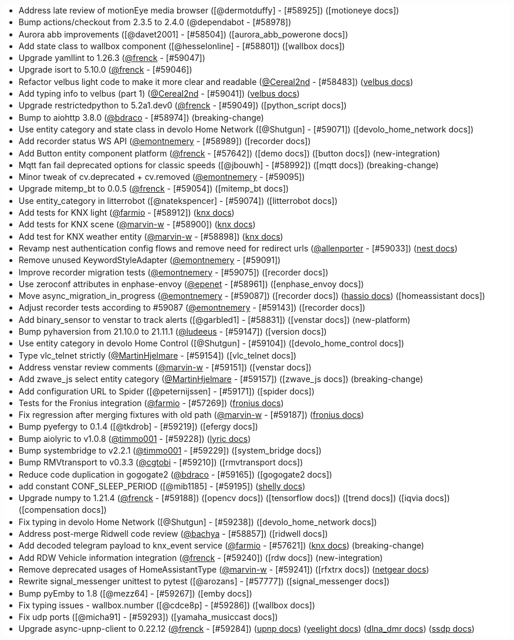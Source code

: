 - Address late review of motionEye media browser ([@dermotduffy] - [#58925]) ([motioneye docs])
- Bump actions/checkout from 2.3.5 to 2.4.0 (@dependabot - [#58978])
- Aurora abb improvements ([@davet2001] - [#58504]) ([aurora_abb_powerone docs])
- Add state class to wallbox component ([@hesselonline] - [#58801]) ([wallbox docs])
- Upgrade yamllint to 1.26.3 ([@frenck] - [#59047])
- Upgrade isort to 5.10.0 ([@frenck] - [#59046])
- Refactor velbus light code to make it more clear and readable ([@Cereal2nd] - [#58483]) ([velbus docs])
- Add typing info to velbus (part 1) ([@Cereal2nd] - [#59041]) ([velbus docs])
- Upgrade restrictedpython to 5.2a1.dev0 ([@frenck] - [#59049]) ([python_script docs])
- Bump to aiohttp 3.8.0 ([@bdraco] - [#58974]) (breaking-change)
- Use entity category and state class in devolo Home Network ([@Shutgun] - [#59071]) ([devolo_home_network docs])
- Add recorder status WS API ([@emontnemery] - [#58989]) ([recorder docs])
- Add Button entity component platform ([@frenck] - [#57642]) ([demo docs]) ([button docs]) (new-integration)
- Mqtt fan fail deprecated options for classic speeds ([@jbouwh] - [#58992]) ([mqtt docs]) (breaking-change)
- Minor tweak of cv.deprecated + cv.removed ([@emontnemery] - [#59095])
- Upgrade mitemp_bt to 0.0.5 ([@frenck] - [#59054]) ([mitemp_bt docs])
- Use entity_category in litterrobot ([@natekspencer] - [#59074]) ([litterrobot docs])
- Add tests for KNX light ([@farmio] - [#58912]) ([knx docs])
- Add tests for KNX scene ([@marvin-w] - [#58900]) ([knx docs])
- Add test for KNX weather entity ([@marvin-w] - [#58898]) ([knx docs])
- Revamp nest authentication config flows and remove need for redirect urls ([@allenporter] - [#59033]) ([nest docs])
- Remove unused KeywordStyleAdapter ([@emontnemery] - [#59091])
- Improve recorder migration tests ([@emontnemery] - [#59075]) ([recorder docs])
- Use zeroconf attributes in enphase-envoy ([@epenet] - [#58961]) ([enphase_envoy docs])
- Move async_migration_in_progress ([@emontnemery] - [#59087]) ([recorder docs]) ([hassio docs]) ([homeassistant docs])
- Adjust recorder tests according to #59087 ([@emontnemery] - [#59143]) ([recorder docs])
- Add binary_sensor to venstar to track alerts ([@garbled1] - [#58831]) ([venstar docs]) (new-platform)
- Bump pyhaversion from 21.10.0 to 21.11.1 ([@ludeeus] - [#59147]) ([version docs])
- Use entity category in devolo Home Control ([@Shutgun] - [#59104]) ([devolo_home_control docs])
- Type vlc_telnet strictly ([@MartinHjelmare] - [#59154]) ([vlc_telnet docs])
- Address venstar review comments ([@marvin-w] - [#59151]) ([venstar docs])
- Add zwave_js select entity category ([@MartinHjelmare] - [#59157]) ([zwave_js docs]) (breaking-change)
- Add configuration URL to Spider ([@peternijssen] - [#59171]) ([spider docs])
- Tests for the Fronius integration ([@farmio] - [#57269]) ([fronius docs])
- Fix regression after merging fixtures with old path ([@marvin-w] - [#59187]) ([fronius docs])
- Bump pyefergy to 0.1.4 ([@tkdrob] - [#59219]) ([efergy docs])
- Bump aiolyric to v1.0.8 ([@timmo001] - [#59228]) ([lyric docs])
- Bump systembridge to v2.2.1 ([@timmo001] - [#59229]) ([system_bridge docs])
- Bump RMVtransport to v0.3.3 ([@cgtobi] - [#59210]) ([rmvtransport docs])
- Reduce code duplication in gogogate2 ([@bdraco] - [#59165]) ([gogogate2 docs])
- add constant CONF_SLEEP_PERIOD ([@mib1185] - [#59195]) ([shelly docs])
- Upgrade numpy to 1.21.4 ([@frenck] - [#59188]) ([opencv docs]) ([tensorflow docs]) ([trend docs]) ([iqvia docs]) ([compensation docs])
- Fix typing in devolo Home Network ([@Shutgun] - [#59238]) ([devolo_home_network docs])
- Address post-merge Ridwell code review ([@bachya] - [#58857]) ([ridwell docs])
- Add decoded telegram payload to knx_event service ([@farmio] - [#57621]) ([knx docs]) (breaking-change)
- Add RDW Vehicle information integration ([@frenck] - [#59240]) ([rdw docs]) (new-integration)
- Remove deprecated usages of HomeAssistantType ([@marvin-w] - [#59241]) ([rfxtrx docs]) ([netgear docs])
- Rewrite signal_messenger unittest to pytest ([@arozans] - [#57777]) ([signal_messenger docs])
- Bump pyEmby to 1.8 ([@mezz64] - [#59267]) ([emby docs])
- Fix typing issues - wallbox.number ([@cdce8p] - [#59286]) ([wallbox docs])
- Fix udp ports ([@micha91] - [#59293]) ([yamaha_musiccast docs])
- Upgrade async-upnp-client to 0.22.12 ([@frenck] - [#59284]) ([upnp docs]) ([yeelight docs]) ([dlna_dmr docs]) ([ssdp docs])

[@zsarnett]: https://github.com/zsarnett
[#61531]: https://github.com/home-assistant/core/pull/61531
[#61537]: https://github.com/home-assistant/core/pull/61537
[#61566]: https://github.com/home-assistant/core/pull/61566
[#61577]: https://github.com/home-assistant/core/pull/61577
[#61581]: https://github.com/home-assistant/core/pull/61581
[#61582]: https://github.com/home-assistant/core/pull/61582
[#61587]: https://github.com/home-assistant/core/pull/61587
[#61602]: https://github.com/home-assistant/core/pull/61602
[#61603]: https://github.com/home-assistant/core/pull/61603
[#61618]: https://github.com/home-assistant/core/pull/61618
[#61627]: https://github.com/home-assistant/core/pull/61627
[@Ernst79]: https://github.com/Ernst79
[@allenporter]: https://github.com/allenporter
[@balloob]: https://github.com/balloob
[@bdraco]: https://github.com/bdraco
[@bramkragten]: https://github.com/bramkragten
[@jjlawren]: https://github.com/jjlawren
[@marcelveldt]: https://github.com/marcelveldt
[frontend docs]: /integrations/frontend/
[homekit docs]: /integrations/homekit/
[hue docs]: /integrations/hue/
[hunterdouglas_powerview docs]: /integrations/hunterdouglas_powerview/
[nest docs]: /integrations/nest/
[solarlog docs]: /integrations/solarlog/
[sonos docs]: /integrations/sonos/
[#61160]: https://github.com/home-assistant/core/pull/61160
[#61598]: https://github.com/home-assistant/core/pull/61598
[#61629]: https://github.com/home-assistant/core/pull/61629
[#61634]: https://github.com/home-assistant/core/pull/61634
[#61693]: https://github.com/home-assistant/core/pull/61693
[#61709]: https://github.com/home-assistant/core/pull/61709
[#61717]: https://github.com/home-assistant/core/pull/61717
[#61726]: https://github.com/home-assistant/core/pull/61726
[#61728]: https://github.com/home-assistant/core/pull/61728
[#61733]: https://github.com/home-assistant/core/pull/61733
[#61737]: https://github.com/home-assistant/core/pull/61737
[#61744]: https://github.com/home-assistant/core/pull/61744
[#61784]: https://github.com/home-assistant/core/pull/61784
[#61791]: https://github.com/home-assistant/core/pull/61791
[#61796]: https://github.com/home-assistant/core/pull/61796
[#61811]: https://github.com/home-assistant/core/pull/61811
[#61813]: https://github.com/home-assistant/core/pull/61813
[#61831]: https://github.com/home-assistant/core/pull/61831
[#61835]: https://github.com/home-assistant/core/pull/61835
[#61836]: https://github.com/home-assistant/core/pull/61836
[#61848]: https://github.com/home-assistant/core/pull/61848
[#61851]: https://github.com/home-assistant/core/pull/61851
[#61875]: https://github.com/home-assistant/core/pull/61875
[#61877]: https://github.com/home-assistant/core/pull/61877
[@Danielhiversen]: https://github.com/Danielhiversen
[@MattWestb]: https://github.com/MattWestb
[@allenporter]: https://github.com/allenporter
[@austinmroczek]: https://github.com/austinmroczek
[@bachya]: https://github.com/bachya
[@balloob]: https://github.com/balloob
[@bramkragten]: https://github.com/bramkragten
[@bsmappee]: https://github.com/bsmappee
[@eavanvalkenburg]: https://github.com/eavanvalkenburg
[@emontnemery]: https://github.com/emontnemery
[@frenck]: https://github.com/frenck
[@ludeeus]: https://github.com/ludeeus
[@majuss]: https://github.com/majuss
[@marcelveldt]: https://github.com/marcelveldt
[@marvin-w]: https://github.com/marvin-w
[@michaeldavie]: https://github.com/michaeldavie
[@rytilahti]: https://github.com/rytilahti
[@vilppuvuorinen]: https://github.com/vilppuvuorinen
[brunt docs]: /integrations/brunt/
[cast docs]: /integrations/cast/
[environment_canada docs]: /integrations/environment_canada/
[frontend docs]: /integrations/frontend/
[hue docs]: /integrations/hue/
[knx docs]: /integrations/knx/
[lupusec docs]: /integrations/lupusec/
[melcloud docs]: /integrations/melcloud/
[nest docs]: /integrations/nest/
[simplisafe docs]: /integrations/simplisafe/
[smappee docs]: /integrations/smappee/
[tailscale docs]: /integrations/tailscale/
[tibber docs]: /integrations/tibber/
[totalconnect docs]: /integrations/totalconnect/
[xiaomi_miio docs]: /integrations/xiaomi_miio/
[zha docs]: /integrations/zha/
[#59899]: https://github.com/home-assistant/core/pull/59899
[#61416]: https://github.com/home-assistant/core/pull/61416
[#61632]: https://github.com/home-assistant/core/pull/61632
[#61696]: https://github.com/home-assistant/core/pull/61696
[#61842]: https://github.com/home-assistant/core/pull/61842
[#61974]: https://github.com/home-assistant/core/pull/61974
[#62014]: https://github.com/home-assistant/core/pull/62014
[#62017]: https://github.com/home-assistant/core/pull/62017
[#62089]: https://github.com/home-assistant/core/pull/62089
[#62106]: https://github.com/home-assistant/core/pull/62106
[#62129]: https://github.com/home-assistant/core/pull/62129
[#62147]: https://github.com/home-assistant/core/pull/62147
[#62148]: https://github.com/home-assistant/core/pull/62148
[#62160]: https://github.com/home-assistant/core/pull/62160
[#62168]: https://github.com/home-assistant/core/pull/62168
[#62170]: https://github.com/home-assistant/core/pull/62170
[#62177]: https://github.com/home-assistant/core/pull/62177
[@DeerMaximum]: https://github.com/DeerMaximum
[@ViViDboarder]: https://github.com/ViViDboarder
[@allenporter]: https://github.com/allenporter
[@bdraco]: https://github.com/bdraco
[@chemelli74]: https://github.com/chemelli74
[@eavanvalkenburg]: https://github.com/eavanvalkenburg
[@emontnemery]: https://github.com/emontnemery
[@epenet]: https://github.com/epenet
[@marcelveldt]: https://github.com/marcelveldt
[@marvin-w]: https://github.com/marvin-w
[@sindudas]: https://github.com/sindudas
[brunt docs]: /integrations/brunt/
[ebusd docs]: /integrations/ebusd/
[flux_led docs]: /integrations/flux_led/
[homekit docs]: /integrations/homekit/
[hue docs]: /integrations/hue/
[knx docs]: /integrations/knx/
[logbook docs]: /integrations/logbook/
[nest docs]: /integrations/nest/
[nextbus docs]: /integrations/nextbus/
[onewire docs]: /integrations/onewire/
[shelly docs]: /integrations/shelly/
[template docs]: /integrations/template/
[vallox docs]: /integrations/vallox/
[zha docs]: /integrations/zha/
[#59393]: https://github.com/home-assistant/core/pull/59393
[#61593]: https://github.com/home-assistant/core/pull/61593
[#61718]: https://github.com/home-assistant/core/pull/61718
[#61826]: https://github.com/home-assistant/core/pull/61826
[#61843]: https://github.com/home-assistant/core/pull/61843
[#62100]: https://github.com/home-assistant/core/pull/62100
[#62207]: https://github.com/home-assistant/core/pull/62207
[#62215]: https://github.com/home-assistant/core/pull/62215
[#62223]: https://github.com/home-assistant/core/pull/62223
[#62241]: https://github.com/home-assistant/core/pull/62241
[#62261]: https://github.com/home-assistant/core/pull/62261
[#62264]: https://github.com/home-assistant/core/pull/62264
[#62267]: https://github.com/home-assistant/core/pull/62267
[#62270]: https://github.com/home-assistant/core/pull/62270
[#62286]: https://github.com/home-assistant/core/pull/62286
[#62287]: https://github.com/home-assistant/core/pull/62287
[#62292]: https://github.com/home-assistant/core/pull/62292
[#62298]: https://github.com/home-assistant/core/pull/62298
[#62299]: https://github.com/home-assistant/core/pull/62299
[#62314]: https://github.com/home-assistant/core/pull/62314
[#62329]: https://github.com/home-assistant/core/pull/62329
[#62347]: https://github.com/home-assistant/core/pull/62347
[#62360]: https://github.com/home-assistant/core/pull/62360
[#62363]: https://github.com/home-assistant/core/pull/62363
[#62385]: https://github.com/home-assistant/core/pull/62385
[#62386]: https://github.com/home-assistant/core/pull/62386
[#62389]: https://github.com/home-assistant/core/pull/62389
[#62390]: https://github.com/home-assistant/core/pull/62390
[#62394]: https://github.com/home-assistant/core/pull/62394
[#62411]: https://github.com/home-assistant/core/pull/62411
[#62412]: https://github.com/home-assistant/core/pull/62412
[#62420]: https://github.com/home-assistant/core/pull/62420
[#62435]: https://github.com/home-assistant/core/pull/62435
[#62444]: https://github.com/home-assistant/core/pull/62444
[#62446]: https://github.com/home-assistant/core/pull/62446
[@Cereal2nd]: https://github.com/Cereal2nd
[@Flameeyes]: https://github.com/Flameeyes
[@MartinHjelmare]: https://github.com/MartinHjelmare
[@bachya]: https://github.com/bachya
[@balloob]: https://github.com/balloob
[@bdraco]: https://github.com/bdraco
[@bramkragten]: https://github.com/bramkragten
[@chemelli74]: https://github.com/chemelli74
[@chishm]: https://github.com/chishm
[@eavanvalkenburg]: https://github.com/eavanvalkenburg
[@emontnemery]: https://github.com/emontnemery
[@esev]: https://github.com/esev
[@farmio]: https://github.com/farmio
[@frenck]: https://github.com/frenck
[@gagebenne]: https://github.com/gagebenne
[@jkuettner]: https://github.com/jkuettner
[@marcelveldt]: https://github.com/marcelveldt
[@oischinger]: https://github.com/oischinger
[@rdfurman]: https://github.com/rdfurman
[@rikroe]: https://github.com/rikroe
[@starkillerOG]: https://github.com/starkillerOG
[@timmo001]: https://github.com/timmo001
[@wlcrs]: https://github.com/wlcrs
[bmw_connected_drive docs]: /integrations/bmw_connected_drive/
[brunt docs]: /integrations/brunt/
[caldav docs]: /integrations/caldav/
[cast docs]: /integrations/cast/
[dexcom docs]: /integrations/dexcom/
[dlna_dmr docs]: /integrations/dlna_dmr/
[fitbit docs]: /integrations/fitbit/
[flux_led docs]: /integrations/flux_led/
[fronius docs]: /integrations/fronius/
[frontend docs]: /integrations/frontend/
[honeywell docs]: /integrations/honeywell/
[hue docs]: /integrations/hue/
[knx docs]: /integrations/knx/
[lyric docs]: /integrations/lyric/
[netgear docs]: /integrations/netgear/
[nexia docs]: /integrations/nexia/
[rainmachine docs]: /integrations/rainmachine/
[rflink docs]: /integrations/rflink/
[ring docs]: /integrations/ring/
[shelly docs]: /integrations/shelly/
[simplisafe docs]: /integrations/simplisafe/
[ssdp docs]: /integrations/ssdp/
[tailscale docs]: /integrations/tailscale/
[upnp docs]: /integrations/upnp/
[velbus docs]: /integrations/velbus/
[vicare docs]: /integrations/vicare/
[wemo docs]: /integrations/wemo/
[yeelight docs]: /integrations/yeelight/
[zwave docs]: /integrations/zwave/
[#61751]: https://github.com/home-assistant/core/pull/61751
[#62128]: https://github.com/home-assistant/core/pull/62128
[#62308]: https://github.com/home-assistant/core/pull/62308
[#62456]: https://github.com/home-assistant/core/pull/62456
[#62490]: https://github.com/home-assistant/core/pull/62490
[#62523]: https://github.com/home-assistant/core/pull/62523
[#62557]: https://github.com/home-assistant/core/pull/62557
[#62559]: https://github.com/home-assistant/core/pull/62559
[#62573]: https://github.com/home-assistant/core/pull/62573
[#62575]: https://github.com/home-assistant/core/pull/62575
[#62582]: https://github.com/home-assistant/core/pull/62582
[#62587]: https://github.com/home-assistant/core/pull/62587
[#62591]: https://github.com/home-assistant/core/pull/62591
[#62613]: https://github.com/home-assistant/core/pull/62613
[#62617]: https://github.com/home-assistant/core/pull/62617
[#62619]: https://github.com/home-assistant/core/pull/62619
[#62651]: https://github.com/home-assistant/core/pull/62651
[#62658]: https://github.com/home-assistant/core/pull/62658
[#62664]: https://github.com/home-assistant/core/pull/62664
[#62665]: https://github.com/home-assistant/core/pull/62665
[#62669]: https://github.com/home-assistant/core/pull/62669
[#62676]: https://github.com/home-assistant/core/pull/62676
[#62684]: https://github.com/home-assistant/core/pull/62684
[@ShadowBr0ther]: https://github.com/ShadowBr0ther
[@TheGardenMonkey]: https://github.com/TheGardenMonkey
[@andre-richter]: https://github.com/andre-richter
[@azogue]: https://github.com/azogue
[@bachya]: https://github.com/bachya
[@balloob]: https://github.com/balloob
[@bdraco]: https://github.com/bdraco
[@chemelli74]: https://github.com/chemelli74
[@emontnemery]: https://github.com/emontnemery
[@gjohansson-ST]: https://github.com/gjohansson-ST
[@jjlawren]: https://github.com/jjlawren
[@krys1976]: https://github.com/krys1976
[@marcelveldt]: https://github.com/marcelveldt
[@marvin-w]: https://github.com/marvin-w
[@schmyd]: https://github.com/schmyd
[cast docs]: /integrations/cast/
[deconz docs]: /integrations/deconz/
[dht docs]: /integrations/dht/
[flux_led docs]: /integrations/flux_led/
[fritz docs]: /integrations/fritz/
[hue docs]: /integrations/hue/
[knx docs]: /integrations/knx/
[pvpc_hourly_pricing docs]: /integrations/pvpc_hourly_pricing/
[repetier docs]: /integrations/repetier/
[sonos docs]: /integrations/sonos/
[tile docs]: /integrations/tile/
[trafikverket_train docs]: /integrations/trafikverket_train/
[vallox docs]: /integrations/vallox/
[#62437]: https://github.com/home-assistant/core/pull/62437
[#62691]: https://github.com/home-assistant/core/pull/62691
[#62720]: https://github.com/home-assistant/core/pull/62720
[#62722]: https://github.com/home-assistant/core/pull/62722
[#62728]: https://github.com/home-assistant/core/pull/62728
[#62741]: https://github.com/home-assistant/core/pull/62741
[#62812]: https://github.com/home-assistant/core/pull/62812
[#62837]: https://github.com/home-assistant/core/pull/62837
[#62858]: https://github.com/home-assistant/core/pull/62858
[#62870]: https://github.com/home-assistant/core/pull/62870
[#62874]: https://github.com/home-assistant/core/pull/62874
[@bdraco]: https://github.com/bdraco
[@bramkragten]: https://github.com/bramkragten
[@chemelli74]: https://github.com/chemelli74
[@corneyl]: https://github.com/corneyl
[@flfue]: https://github.com/flfue
[@freekode]: https://github.com/freekode
[@frenck]: https://github.com/frenck
[@gjong]: https://github.com/gjong
[@htmltiger]: https://github.com/htmltiger
[@jjlawren]: https://github.com/jjlawren
[frontend docs]: /integrations/frontend/
[google_assistant docs]: /integrations/google_assistant/
[hue docs]: /integrations/hue/
[picnic docs]: /integrations/picnic/
[roomba docs]: /integrations/roomba/
[shelly docs]: /integrations/shelly/
[sonos docs]: /integrations/sonos/
[tuya docs]: /integrations/tuya/
[youless docs]: /integrations/youless/
[zeroconf docs]: /integrations/zeroconf/
[#62840]: https://github.com/home-assistant/core/pull/62840
[#62968]: https://github.com/home-assistant/core/pull/62968
[#62971]: https://github.com/home-assistant/core/pull/62971
[#62973]: https://github.com/home-assistant/core/pull/62973
[#62974]: https://github.com/home-assistant/core/pull/62974
[#62981]: https://github.com/home-assistant/core/pull/62981
[#62983]: https://github.com/home-assistant/core/pull/62983
[#62984]: https://github.com/home-assistant/core/pull/62984
[#62988]: https://github.com/home-assistant/core/pull/62988
[#62989]: https://github.com/home-assistant/core/pull/62989
[#62993]: https://github.com/home-assistant/core/pull/62993
[#62994]: https://github.com/home-assistant/core/pull/62994
[#62996]: https://github.com/home-assistant/core/pull/62996
[#62998]: https://github.com/home-assistant/core/pull/62998
[#63007]: https://github.com/home-assistant/core/pull/63007
[#63009]: https://github.com/home-assistant/core/pull/63009
[#63010]: https://github.com/home-assistant/core/pull/63010
[@bdraco]: https://github.com/bdraco
[@bramkragten]: https://github.com/bramkragten
[@frenck]: https://github.com/frenck
[@jjlawren]: https://github.com/jjlawren
[@marcelveldt]: https://github.com/marcelveldt
[@mdz]: https://github.com/mdz
[@pree]: https://github.com/pree
[flux_led docs]: /integrations/flux_led/
[frontend docs]: /integrations/frontend/
[hue docs]: /integrations/hue/
[nuki docs]: /integrations/nuki/
[smarttub docs]: /integrations/smarttub/
[sonos docs]: /integrations/sonos/
[tuya docs]: /integrations/tuya/
[#63411]: https://github.com/home-assistant/core/pull/63411
[#63416]: https://github.com/home-assistant/core/pull/63416
[#61548]: https://github.com/home-assistant/core/pull/61548
[#61643]: https://github.com/home-assistant/core/pull/61643
[#62291]: https://github.com/home-assistant/core/pull/62291
[#62477]: https://github.com/home-assistant/core/pull/62477
[#62819]: https://github.com/home-assistant/core/pull/62819
[#62969]: https://github.com/home-assistant/core/pull/62969
[#63015]: https://github.com/home-assistant/core/pull/63015
[#63025]: https://github.com/home-assistant/core/pull/63025
[#63053]: https://github.com/home-assistant/core/pull/63053
[#63066]: https://github.com/home-assistant/core/pull/63066
[#63092]: https://github.com/home-assistant/core/pull/63092
[#63103]: https://github.com/home-assistant/core/pull/63103
[#63111]: https://github.com/home-assistant/core/pull/63111
[#63152]: https://github.com/home-assistant/core/pull/63152
[#63154]: https://github.com/home-assistant/core/pull/63154
[#63184]: https://github.com/home-assistant/core/pull/63184
[#63253]: https://github.com/home-assistant/core/pull/63253
[#63262]: https://github.com/home-assistant/core/pull/63262
[#63327]: https://github.com/home-assistant/core/pull/63327
[#63347]: https://github.com/home-assistant/core/pull/63347
[#63348]: https://github.com/home-assistant/core/pull/63348
[#63355]: https://github.com/home-assistant/core/pull/63355
[#63374]: https://github.com/home-assistant/core/pull/63374
[#63401]: https://github.com/home-assistant/core/pull/63401
[@Swamp-Ig]: https://github.com/Swamp-Ig
[@balloob]: https://github.com/balloob
[@bdraco]: https://github.com/bdraco
[@bieniu]: https://github.com/bieniu
[@cgtobi]: https://github.com/cgtobi
[@cmroche]: https://github.com/cmroche
[@dougiteixeira]: https://github.com/dougiteixeira
[@fabaff]: https://github.com/fabaff
[@frenck]: https://github.com/frenck
[@ktaragorn]: https://github.com/ktaragorn
[@marcelveldt]: https://github.com/marcelveldt
[@marvin-w]: https://github.com/marvin-w
[@masto]: https://github.com/masto
[@ollo69]: https://github.com/ollo69
[@ryborg]: https://github.com/ryborg
[@starkillerOG]: https://github.com/starkillerOG
[@thecode]: https://github.com/thecode
[@trdischat]: https://github.com/trdischat
[doorbird docs]: /integrations/doorbird/
[flux_led docs]: /integrations/flux_led/
[fronius docs]: /integrations/fronius/
[google_assistant docs]: /integrations/google_assistant/
[gree docs]: /integrations/gree/
[gtfs docs]: /integrations/gtfs/
[hassio docs]: /integrations/hassio/
[hue docs]: /integrations/hue/
[izone docs]: /integrations/izone/
[knx docs]: /integrations/knx/
[netatmo docs]: /integrations/netatmo/
[no_ip docs]: /integrations/no_ip/
[nut docs]: /integrations/nut/
[shelly docs]: /integrations/shelly/
[sisyphus docs]: /integrations/sisyphus/
[systemmonitor docs]: /integrations/systemmonitor/
[tuya docs]: /integrations/tuya/
[xiaomi_miio docs]: /integrations/xiaomi_miio/